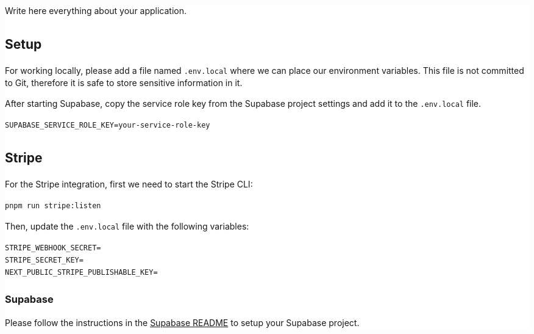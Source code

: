 Write here everything about your application.

## Setup

For working locally, please add a file named `.env.local` where we can place our environment variables. This file is not committed to Git, therefore it is safe to store sensitive information in it.

After starting Supabase, copy the service role key from the Supabase project settings and add it to the `.env.local` file.

```
SUPABASE_SERVICE_ROLE_KEY=your-service-role-key
```

## Stripe

For the Stripe integration, first we need to start the Stripe CLI:

```
pnpm run stripe:listen
```

Then, update the `.env.local` file with the following variables:

```
STRIPE_WEBHOOK_SECRET=
STRIPE_SECRET_KEY=
NEXT_PUBLIC_STRIPE_PUBLISHABLE_KEY=
```

### Supabase

Please follow the instructions in the [Supabase README](../supabase/README.md) to setup your Supabase project.
